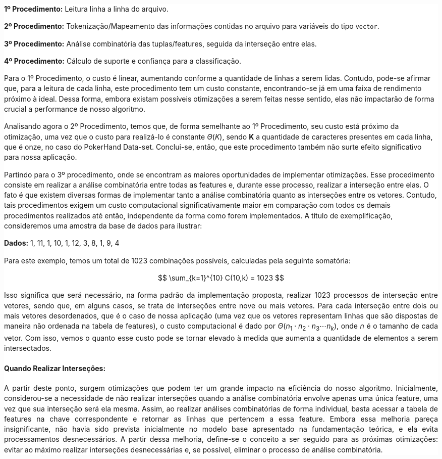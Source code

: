   **1º Procedimento:** Leitura linha a linha do arquivo.

  **2º Procedimento:** Tokenização/Mapeamento das informações contidas no arquivo para variáveis do tipo `vector`.

  **3º Procedimento:** Análise combinatória das tuplas/features, seguida da interseção entre elas.

  **4º Procedimento:** Cálculo de suporte e confiança para a classificação.

  Para o 1º Procedimento, o custo é linear, aumentando conforme a quantidade de linhas a serem lidas. Contudo, pode-se afirmar que, para a leitura de cada linha, este procedimento tem um custo constante, encontrando-se já em uma faixa de rendimento próximo à ideal. Dessa forma, embora existam possíveis otimizações a serem feitas nesse sentido, elas não impactarão de forma crucial a performance de nosso algoritmo.

  Analisando agora o 2º Procedimento, temos que, de forma semelhante ao 1º Procedimento, seu custo está próximo da otimização, uma vez que o custo para realizá-lo é constante $\Theta(K)$, sendo **K** a quantidade de caracteres presentes em cada linha, que é onze, no caso do PokerHand Data-set. Conclui-se, então, que este procedimento também não surte efeito significativo para nossa aplicação.

  Partindo para o 3º procedimento, onde se encontram as maiores oportunidades de implementar otimizações. Esse procedimento consiste em realizar a análise combinatória entre todas as features e, durante esse processo, realizar a interseção entre elas. O fato é que existem diversas formas de implementar tanto a análise combinatória quanto as interseções entre os vetores. Contudo, tais procedimentos exigem um custo computacional significativamente maior em comparação com todos os demais procedimentos realizados até então, independente da forma como forem implementados. A título de exemplificação, consideremos uma amostra da base de dados para ilustrar:

  **Dados:** 1, 11, 1, 10, 1, 12, 3, 8, 1, 9, 4

  Para este exemplo, temos um total de 1023 combinações possíveis, calculadas pela seguinte somatória:

</div>

$$
\sum_{k=1}^{10} C(10,k) = 1023
$$

<div align='justify'> 

  Isso significa que será necessário, na forma padrão da implementação proposta, realizar 1023 processos de interseção entre vetores, sendo que, em alguns casos, se trata de interseções entre nove ou mais vetores. Para cada interseção entre dois ou mais vetores desordenados, que é o caso de nossa aplicação (uma vez que os vetores representam linhas que são dispostas de maneira não ordenada na tabela de features), o custo computacional é dado por $\Theta(n_{1} \cdot n_{2} \cdot n_{3} \cdots n_{k})$, onde $n$ é o tamanho de cada vetor. Com isso, vemos o quanto esse custo pode se tornar elevado à medida que aumenta a quantidade de elementos a serem intersectados.

  #### Quando Realizar Interseções:
  A partir deste ponto, surgem otimizações que podem ter um grande impacto na eficiência do nosso algoritmo. Inicialmente, considerou-se a necessidade de não realizar interseções quando a análise combinatória envolve apenas uma única feature, uma vez que sua interseção será ela mesma. Assim, ao realizar análises combinatórias de forma individual, basta acessar a tabela de features na chave correspondente e retornar as linhas que pertencem a essa feature. Embora essa melhoria pareça insignificante, não havia sido prevista inicialmente no modelo base apresentado na fundamentação teórica, e ela evita processamentos desnecessários. A partir dessa melhoria, define-se o conceito a ser seguido para as próximas otimizações: evitar ao máximo realizar interseções desnecessárias e, se possível, eliminar o processo de análise combinatória.
